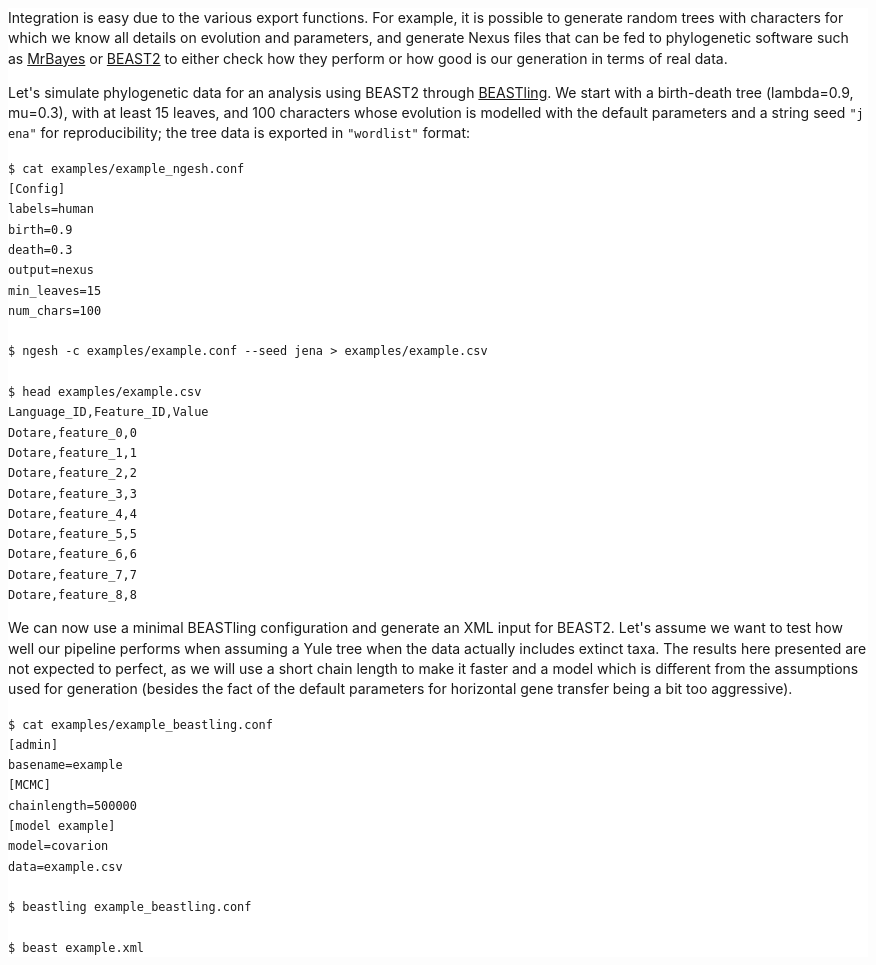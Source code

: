 Integration is easy due to the various export functions. For example, it
is possible to generate random trees with characters for which we know
all details on evolution and parameters, and generate Nexus files that
can be fed to phylogenetic software such as
[MrBayes](http://nbisweden.github.io/MrBayes/) or
[BEAST2](https://www.beast2.org/)
to either check how they perform or
how good is our generation in terms of real data.

Let's simulate phylogenetic data for an analysis using BEAST2 through
[BEASTling](https://github.com/lmaurits/BEASTling). We start with
a birth-death tree (lambda=0.9, mu=0.3), with at least 15 leaves, and 100
characters whose evolution is modelled with the default parameters
and a string seed `"jena"` for reproducibility; the tree data is exported
in `"wordlist"` format:

```
$ cat examples/example_ngesh.conf 
[Config]
labels=human
birth=0.9
death=0.3
output=nexus
min_leaves=15
num_chars=100

$ ngesh -c examples/example.conf --seed jena > examples/example.csv

$ head examples/example.csv 
Language_ID,Feature_ID,Value
Dotare,feature_0,0
Dotare,feature_1,1
Dotare,feature_2,2
Dotare,feature_3,3
Dotare,feature_4,4
Dotare,feature_5,5
Dotare,feature_6,6
Dotare,feature_7,7
Dotare,feature_8,8
```

We can now use a minimal BEASTling configuration and generate an XML
input for BEAST2. Let's assume we want to test how well our pipeline
performs when assuming a Yule tree when the data actually includes
extinct taxa. The results here presented are not expected to perfect,
as we will use
a short chain length to make it faster and a model which is different
from the assumptions used for generation (besides the fact of the
default parameters for
horizontal gene transfer being a bit too aggressive).

```
$ cat examples/example_beastling.conf 
[admin]
basename=example
[MCMC]
chainlength=500000
[model example]
model=covarion
data=example.csv

$ beastling example_beastling.conf 

$ beast example.xml 
```
